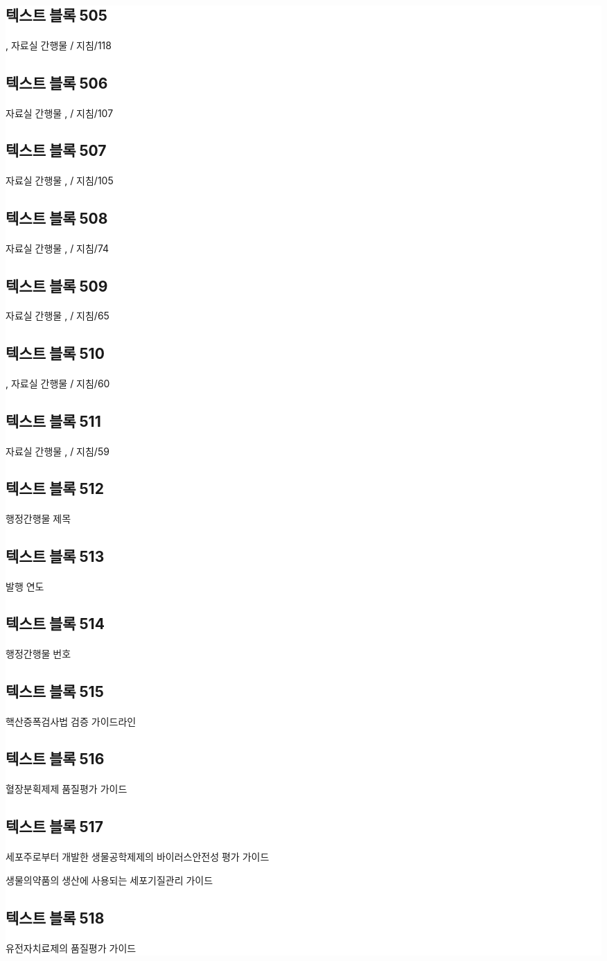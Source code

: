 ## 텍스트 블록 505
, 자료실 간행물 / 지침/118

## 텍스트 블록 506
자료실 간행물 , / 지침/107

## 텍스트 블록 507
자료실 간행물 , / 지침/105

## 텍스트 블록 508
자료실 간행물 , / 지침/74

## 텍스트 블록 509
자료실 간행물 , / 지침/65

## 텍스트 블록 510
, 자료실 간행물 / 지침/60

## 텍스트 블록 511
자료실 간행물 , / 지침/59

## 텍스트 블록 512
행정간행물 제목

## 텍스트 블록 513
발행 연도

## 텍스트 블록 514
행정간행물 번호

## 텍스트 블록 515
핵산증폭검사법 검증 가이드라인

## 텍스트 블록 516
혈장분획제제 품질평가 가이드

## 텍스트 블록 517
세포주로부터 개발한 생물공학제제의 바이러스안전성 평가 가이드

생물의약품의 생산에 사용되는 세포기질관리 가이드

## 텍스트 블록 518
유전자치료제의 품질평가 가이드
